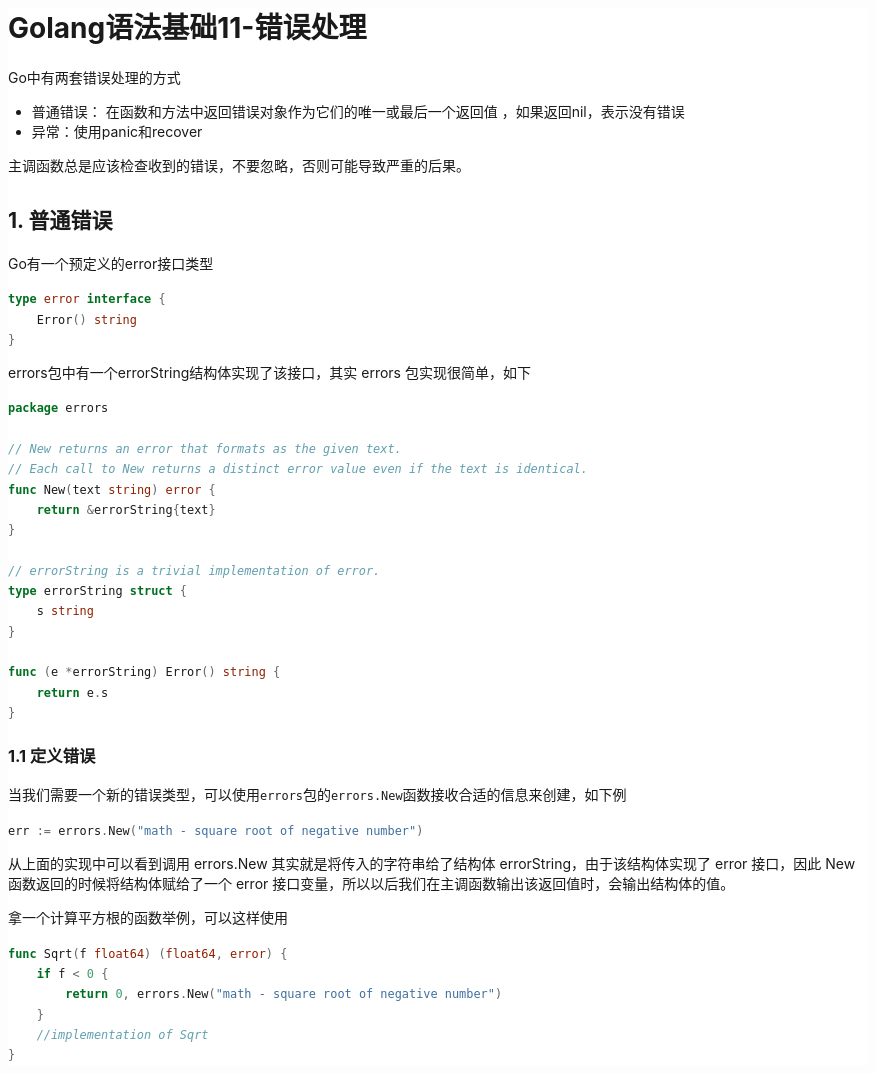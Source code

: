 # Golang语法基础11-错误处理


Go中有两套错误处理的方式

- 普通错误： 在函数和方法中返回错误对象作为它们的唯一或最后一个返回值 ，如果返回nil，表示没有错误
- 异常：使用panic和recover

主调函数总是应该检查收到的错误，不要忽略，否则可能导致严重的后果。



## 1. 普通错误

Go有一个预定义的error接口类型

```go
type error interface {
    Error() string
}
```

errors包中有一个errorString结构体实现了该接口，其实 errors 包实现很简单，如下

```go
package errors

// New returns an error that formats as the given text.
// Each call to New returns a distinct error value even if the text is identical.
func New(text string) error {
	return &errorString{text}
}

// errorString is a trivial implementation of error.
type errorString struct {
	s string
}

func (e *errorString) Error() string {
	return e.s
}
```

### 1.1 定义错误

当我们需要一个新的错误类型，可以使用`errors`包的`errors.New`函数接收合适的信息来创建，如下例

```go
err := errors.New("math - square root of negative number")
```

从上面的实现中可以看到调用 errors.New 其实就是将传入的字符串给了结构体 errorString，由于该结构体实现了 error 接口，因此 New 函数返回的时候将结构体赋给了一个 error 接口变量，所以以后我们在主调函数输出该返回值时，会输出结构体的值。

拿一个计算平方根的函数举例，可以这样使用

```go
func Sqrt(f float64) (float64, error) {
    if f < 0 {
        return 0, errors.New("math - square root of negative number")
    }
    //implementation of Sqrt
}
```
